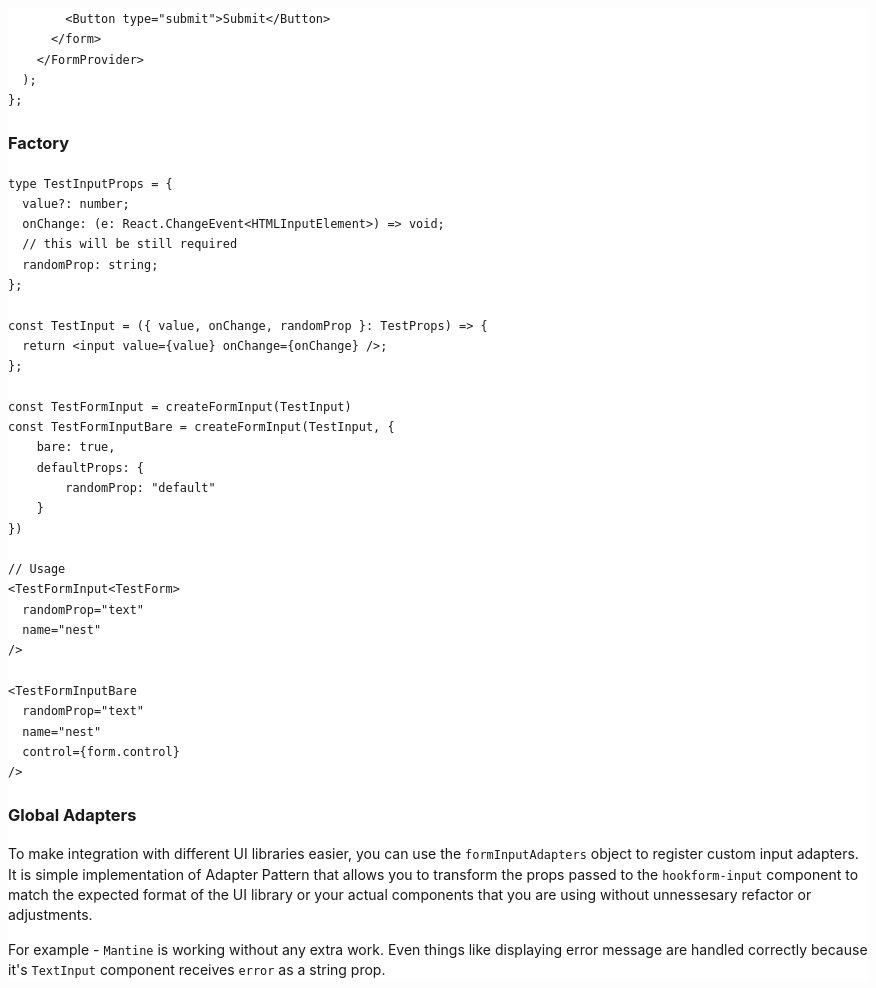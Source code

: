 ```tsx
        <Button type="submit">Submit</Button>
      </form>
    </FormProvider>
  );
};
```

### Factory

```tsx
type TestInputProps = {
  value?: number;
  onChange: (e: React.ChangeEvent<HTMLInputElement>) => void;
  // this will be still required
  randomProp: string;
};

const TestInput = ({ value, onChange, randomProp }: TestProps) => {
  return <input value={value} onChange={onChange} />;
};

const TestFormInput = createFormInput(TestInput)
const TestFormInputBare = createFormInput(TestInput, {
    bare: true,
    defaultProps: {
        randomProp: "default"
    }
})

// Usage
<TestFormInput<TestForm>
  randomProp="text"
  name="nest"
/>

<TestFormInputBare
  randomProp="text"
  name="nest"
  control={form.control}
/>

```

### Global Adapters

To make integration with different UI libraries easier, you can use the `formInputAdapters` object to register custom input adapters.
It is simple implementation of Adapter Pattern that allows you to transform the props passed to the `hookform-input` component to match the expected format of the UI library or your actual components that you are using without unnessesary refactor or adjustments.

For example - `Mantine` is working without any extra work. Even things like displaying error message are handled correctly because it's `TextInput` component receives `error` as a string prop.
